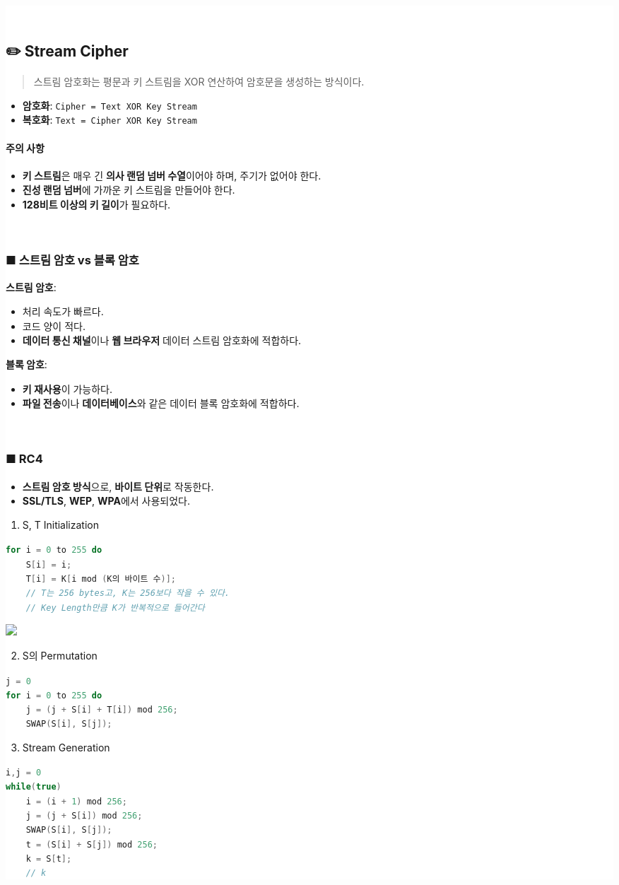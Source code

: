 <br>

## ✏️ Stream Cipher
>스트림 암호화는 평문과 키 스트림을 XOR 연산하여 암호문을 생성하는 방식이다.

- **암호화**: ```Cipher = Text XOR Key Stream```
- **복호화**: ```Text = Cipher XOR Key Stream```

#### 주의 사항
- **키 스트림**은 매우 긴 **의사 랜덤 넘버 수열**이어야 하며, 주기가 없어야 한다.
- **진성 랜덤 넘버**에 가까운 키 스트림을 만들어야 한다.
- **128비트 이상의 키 길이**가 필요하다.

<br>

### ■ 스트림 암호 vs 블록 암호
**스트림 암호**:
- 처리 속도가 빠르다.
- 코드 양이 적다.
- **데이터 통신 채널**이나 **웹 브라우저** 데이터 스트림 암호화에 적합하다.

**블록 암호**:
- **키 재사용**이 가능하다.
- **파일 전송**이나 **데이터베이스**와 같은 데이터 블록 암호화에 적합하다.

<br>

### ■ RC4
- **스트림 암호 방식**으로, **바이트 단위**로 작동한다.
- **SSL/TLS**, **WEP**, **WPA**에서 사용되었다.

1. S, T Initialization
```c
for i = 0 to 255 do
	S[i] = i;
    T[i] = K[i mod (K의 바이트 수)];
    // T는 256 bytes고, K는 256보다 작을 수 있다.
    // Key Length만큼 K가 반복적으로 들어간다
```
![](https://velog.velcdn.com/images/jaewon-ju/post/dccea976-9c13-4c4b-86d4-f9260ff07363/image.png)

2. S의 Permutation
```c
j = 0
for i = 0 to 255 do
	j = (j + S[i] + T[i]) mod 256;
    SWAP(S[i], S[j]);
```

3. Stream Generation
```c
i,j = 0
while(true)
	i = (i + 1) mod 256;
    j = (j + S[i]) mod 256;
    SWAP(S[i], S[j]);
    t = (S[i] + S[j]) mod 256;
    k = S[t];
    // k
```

